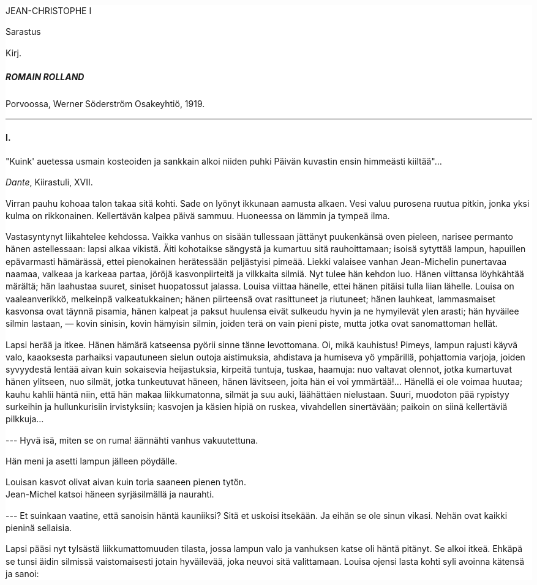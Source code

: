 
JEAN-CHRISTOPHE I

Sarastus

Kirj.

##### ROMAIN ROLLAND

Porvoossa, Werner Söderström Osakeyhtiö, 1919.

---

#### I.

"Kuink' auetessa usmain kosteoiden ja sankkain alkoi niiden puhki Päivän kuvastin ensin himmeästi kiiltää"…

_Dante_, Kiirastuli, XVII.

Virran pauhu kohoaa talon takaa sitä kohti. Sade on lyönyt ikkunaan aamusta alkaen. Vesi valuu purosena ruutua pitkin, jonka yksi kulma on rikkonainen. Kellertävän kalpea päivä sammuu. Huoneessa on lämmin ja tympeä ilma.

Vastasyntynyt liikahtelee kehdossa. Vaikka vanhus on sisään tullessaan jättänyt puukenkänsä oven pieleen, narisee permanto hänen astellessaan: lapsi alkaa vikistä. Äiti kohotaikse sängystä ja kumartuu sitä rauhoittamaan; isoisä sytyttää lampun, hapuillen epävarmasti hämärässä, ettei pienokainen herätessään peljästyisi pimeää. Liekki valaisee vanhan Jean-Michelin punertavaa naamaa, valkeaa ja karkeaa partaa, jöröjä kasvonpiirteitä ja vilkkaita silmiä. Nyt tulee hän kehdon luo. Hänen viittansa löyhkähtää märältä; hän laahustaa suuret, siniset huopatossut jalassa. Louisa viittaa hänelle, ettei hänen pitäisi tulla liian lähelle. Louisa on vaaleanverikkö, melkeinpä valkeatukkainen; hänen piirteensä ovat rasittuneet ja riutuneet; hänen lauhkeat, lammasmaiset kasvonsa ovat täynnä pisamia, hänen kalpeat ja paksut huulensa eivät sulkeudu hyvin ja ne hymyilevät ylen arasti; hän hyväilee silmin lastaan, — kovin sinisin, kovin hämyisin silmin, joiden terä on vain pieni piste, mutta jotka ovat sanomattoman hellät.

Lapsi herää ja itkee. Hänen hämärä katseensa pyörii sinne tänne levottomana. Oi, mikä kauhistus! Pimeys, lampun rajusti käyvä valo, kaaoksesta parhaiksi vapautuneen sielun outoja aistimuksia, ahdistava ja humiseva yö ympärillä, pohjattomia varjoja, joiden syvyydestä lentää aivan kuin sokaisevia heijastuksia, kirpeitä tuntuja, tuskaa, haamuja: nuo valtavat olennot, jotka kumartuvat hänen ylitseen, nuo silmät, jotka tunkeutuvat häneen, hänen lävitseen, joita hän ei voi ymmärtää!… Hänellä ei ole voimaa huutaa; kauhu kahlii häntä niin, että hän makaa liikkumatonna, silmät ja suu auki, läähättäen nielustaan. Suuri, muodoton pää rypistyy surkeihin ja hullunkurisiin irvistyksiin; kasvojen ja käsien hipiä on ruskea, vivahdellen sinertävään; paikoin on siinä kellertäviä pilkkuja…

--- Hyvä isä, miten se on ruma! äännähti vanhus vakuutettuna.

Hän meni ja asetti lampun jälleen pöydälle.

Louisan kasvot olivat aivan kuin toria saaneen pienen tytön.  
Jean-Michel katsoi häneen syrjäsilmällä ja naurahti.  

--- Et suinkaan vaatine, että sanoisin häntä kauniiksi? Sitä et uskoisi itsekään. Ja eihän se ole sinun vikasi. Nehän ovat kaikki pieninä sellaisia.

Lapsi pääsi nyt tylsästä liikkumattomuuden tilasta, jossa lampun valo ja vanhuksen katse oli häntä pitänyt. Se alkoi itkeä. Ehkäpä se tunsi äidin silmissä vaistomaisesti jotain hyväilevää, joka neuvoi sitä valittamaan. Louisa ojensi lasta kohti syli avoinna kätensä ja sanoi:
